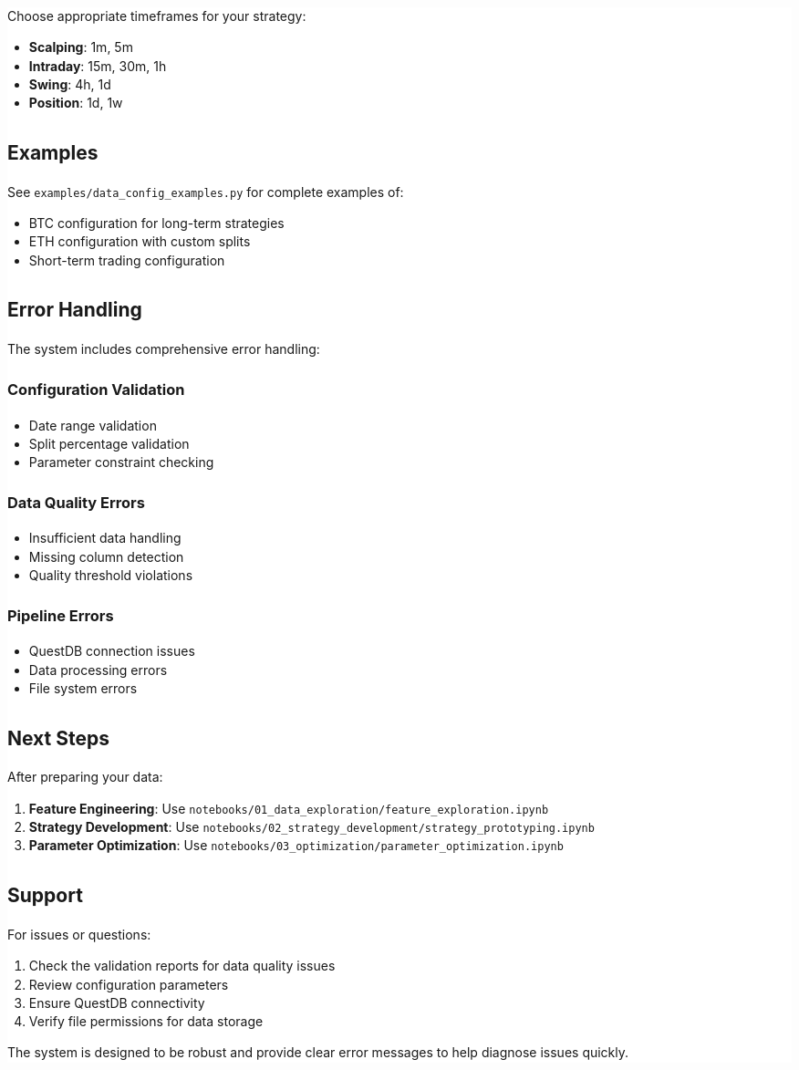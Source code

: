 Choose appropriate timeframes for your strategy:

- **Scalping**: 1m, 5m
- **Intraday**: 15m, 30m, 1h
- **Swing**: 4h, 1d
- **Position**: 1d, 1w

## Examples

See `examples/data_config_examples.py` for complete examples of:

- BTC configuration for long-term strategies
- ETH configuration with custom splits
- Short-term trading configuration

## Error Handling

The system includes comprehensive error handling:

### Configuration Validation

- Date range validation
- Split percentage validation
- Parameter constraint checking

### Data Quality Errors

- Insufficient data handling
- Missing column detection
- Quality threshold violations

### Pipeline Errors

- QuestDB connection issues
- Data processing errors
- File system errors

## Next Steps

After preparing your data:

1. **Feature Engineering**: Use `notebooks/01_data_exploration/feature_exploration.ipynb`
2. **Strategy Development**: Use `notebooks/02_strategy_development/strategy_prototyping.ipynb`
3. **Parameter Optimization**: Use `notebooks/03_optimization/parameter_optimization.ipynb`

## Support

For issues or questions:

1. Check the validation reports for data quality issues
2. Review configuration parameters
3. Ensure QuestDB connectivity
4. Verify file permissions for data storage

The system is designed to be robust and provide clear error messages to help diagnose issues quickly.
